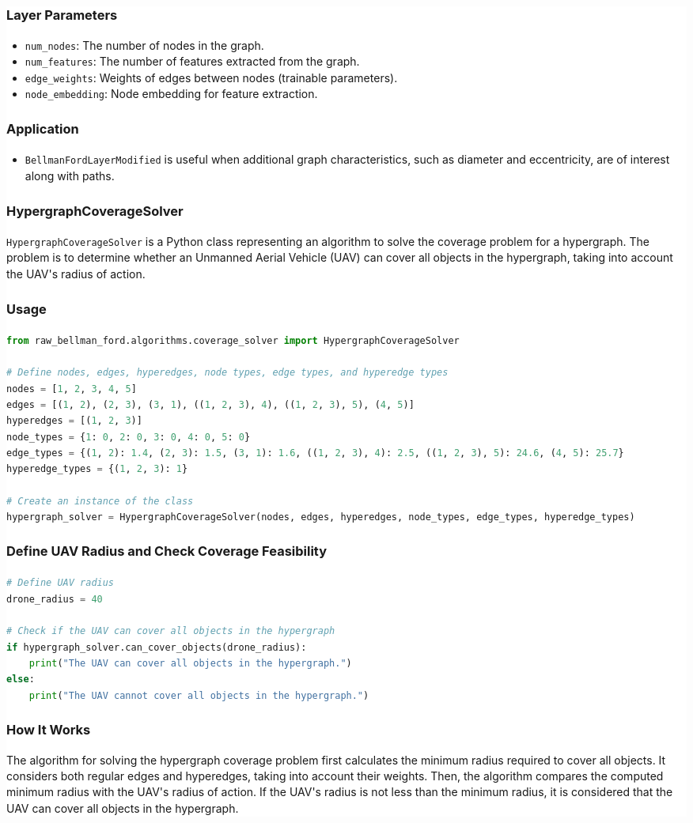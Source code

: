 ### Layer Parameters

- `num_nodes`: The number of nodes in the graph.
- `num_features`: The number of features extracted from the graph.
- `edge_weights`: Weights of edges between nodes (trainable parameters).
- `node_embedding`: Node embedding for feature extraction.

### Application

- `BellmanFordLayerModified` is useful when additional graph characteristics, such as diameter and eccentricity, are of interest along with paths.

### HypergraphCoverageSolver

`HypergraphCoverageSolver` is a Python class representing an algorithm to solve the coverage problem for a hypergraph. The problem is to determine whether an Unmanned Aerial Vehicle (UAV) can cover all objects in the hypergraph, taking into account the UAV's radius of action.

### Usage

```python
from raw_bellman_ford.algorithms.coverage_solver import HypergraphCoverageSolver

# Define nodes, edges, hyperedges, node types, edge types, and hyperedge types
nodes = [1, 2, 3, 4, 5]
edges = [(1, 2), (2, 3), (3, 1), ((1, 2, 3), 4), ((1, 2, 3), 5), (4, 5)]
hyperedges = [(1, 2, 3)]
node_types = {1: 0, 2: 0, 3: 0, 4: 0, 5: 0}
edge_types = {(1, 2): 1.4, (2, 3): 1.5, (3, 1): 1.6, ((1, 2, 3), 4): 2.5, ((1, 2, 3), 5): 24.6, (4, 5): 25.7}
hyperedge_types = {(1, 2, 3): 1}

# Create an instance of the class
hypergraph_solver = HypergraphCoverageSolver(nodes, edges, hyperedges, node_types, edge_types, hyperedge_types)
```

### Define UAV Radius and Check Coverage Feasibility

```python
# Define UAV radius
drone_radius = 40

# Check if the UAV can cover all objects in the hypergraph
if hypergraph_solver.can_cover_objects(drone_radius):
    print("The UAV can cover all objects in the hypergraph.")
else:
    print("The UAV cannot cover all objects in the hypergraph.")
```

### How It Works

The algorithm for solving the hypergraph coverage problem first calculates the minimum radius required to cover all objects. It considers both regular edges and hyperedges, taking into account their weights. Then, the algorithm compares the computed minimum radius with the UAV's radius of action. If the UAV's radius is not less than the minimum radius, it is considered that the UAV can cover all objects in the hypergraph.

